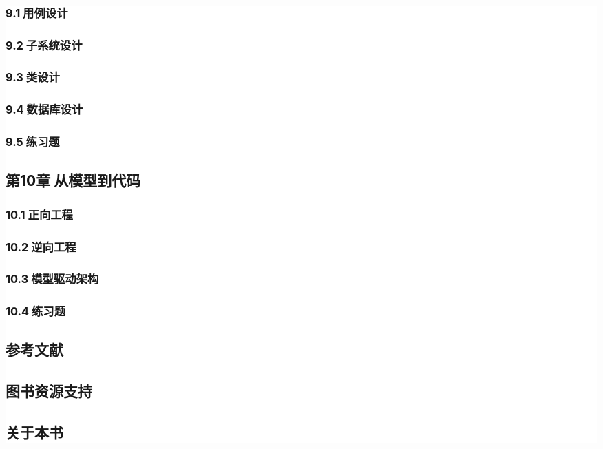 ### 9.1 用例设计

### 9.2 子系统设计

### 9.3 类设计

### 9.4 数据库设计

### 9.5 练习题

## 第10章 从模型到代码

### 10.1 正向工程

### 10.2 逆向工程

### 10.3 模型驱动架构

### 10.4 练习题

## 参考文献

## 图书资源支持

## 关于本书

